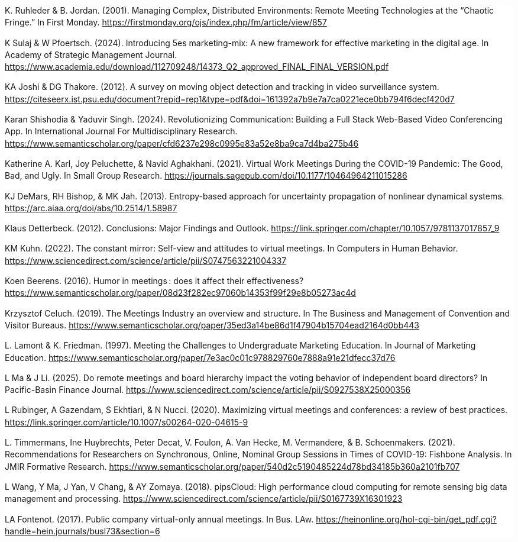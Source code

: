 K. Ruhleder & B. Jordan. (2001). Managing Complex, Distributed Environments: Remote Meeting Technologies at the “Chaotic Fringe.” In First Monday. https://firstmonday.org/ojs/index.php/fm/article/view/857

K Sulaj & W Pfoertsch. (2024). Introducing 5es marketing-mix: A new framework for effective marketing in the digital age. In Academy of Strategic Management Journal. https://www.academia.edu/download/112709248/14373_Q2_approved_FINAL_FINAL_VERSION.pdf

KA Joshi & DG Thakore. (2012). A survey on moving object detection and tracking in video surveillance system. https://citeseerx.ist.psu.edu/document?repid=rep1&type=pdf&doi=161392a7b9e7a7ca0221ece0bb794f6decf420d7

Karan Shishodia & Yaduvir Singh. (2024). Revolutionizing Communication: Building a Full Stack Web-Based Video Conferencing App. In International Journal For Multidisciplinary Research. https://www.semanticscholar.org/paper/cfd6237e298c0995e83a52e8ba9ca7d4ba275b46

Katherine A. Karl, Joy Peluchette, & Navid Aghakhani. (2021). Virtual Work Meetings During the COVID-19 Pandemic: The Good, Bad, and Ugly. In Small Group Research. https://journals.sagepub.com/doi/10.1177/10464964211015286

KJ DeMars, RH Bishop, & MK Jah. (2013). Entropy-based approach for uncertainty propagation of nonlinear dynamical systems. https://arc.aiaa.org/doi/abs/10.2514/1.58987

Klaus Detterbeck. (2012). Conclusions: Major Findings and Outlook. https://link.springer.com/chapter/10.1057/9781137017857_9

KM Kuhn. (2022). The constant mirror: Self-view and attitudes to virtual meetings. In Computers in Human Behavior. https://www.sciencedirect.com/science/article/pii/S0747563221004337

Koen Beerens. (2016). Humor in meetings : does it affect their effectiveness? https://www.semanticscholar.org/paper/08d23f282ec97060b14353f99f29e8b05273ac4d

Krzysztof Celuch. (2019). The Meetings Industry an overview and structure. In The Business and Management of Convention and Visitor Bureaus. https://www.semanticscholar.org/paper/35ed3a14be86d1f47904b15704ead2164d0bb443

L. Lamont & K. Friedman. (1997). Meeting the Challenges to Undergraduate Marketing Education. In Journal of Marketing Education. https://www.semanticscholar.org/paper/7e3ac0c01c978829760e7888a91e21dfecc37d76

L Ma & J Li. (2025). Do remote meetings and board hierarchy impact the voting behavior of independent board directors? In Pacific-Basin Finance Journal. https://www.sciencedirect.com/science/article/pii/S0927538X25000356

L Rubinger, A Gazendam, S Ekhtiari, & N Nucci. (2020). Maximizing virtual meetings and conferences: a review of best practices. https://link.springer.com/article/10.1007/s00264-020-04615-9

L. Timmermans, Ine Huybrechts, Peter Decat, V. Foulon, A. Van Hecke, M. Vermandere, & B. Schoenmakers. (2021). Recommendations for Researchers on Synchronous, Online, Nominal Group Sessions in Times of COVID-19: Fishbone Analysis. In JMIR Formative Research. https://www.semanticscholar.org/paper/540d2c5190485224d78bd34185b360a2101fb707

L Wang, Y Ma, J Yan, V Chang, & AY Zomaya. (2018). pipsCloud: High performance cloud computing for remote sensing big data management and processing. https://www.sciencedirect.com/science/article/pii/S0167739X16301923

LA Fontenot. (2017). Public company virtual-only annual meetings. In Bus. LAw. https://heinonline.org/hol-cgi-bin/get_pdf.cgi?handle=hein.journals/busl73&section=6
